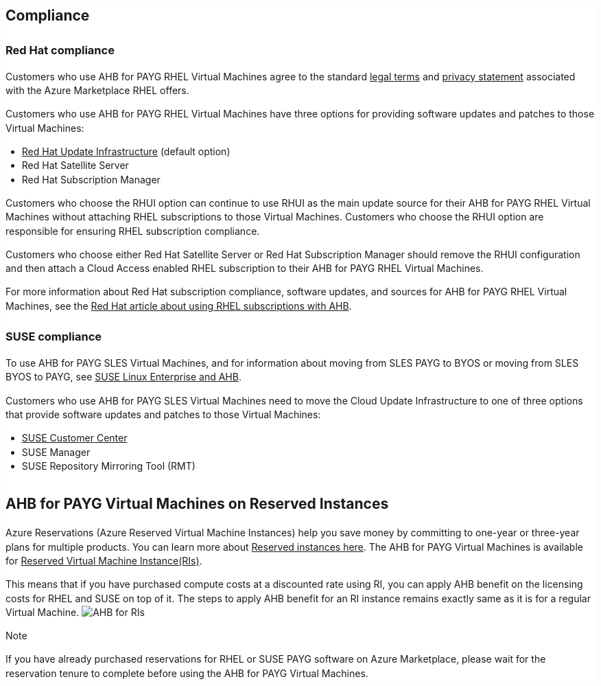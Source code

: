 ## Compliance

### Red Hat compliance

Customers who use AHB for PAYG RHEL Virtual Machines agree to the standard [legal terms](http://www.redhat.com/licenses/cloud_CSSA/Red_Hat_Cloud_Software_Subscription_Agreement_for_Microsoft_Azure.pdf) and [privacy statement](http://www.redhat.com/licenses/cloud_CSSA/Red_Hat_Privacy_Statement_for_Microsoft_Azure.pdf) associated with the Azure Marketplace RHEL offers.

Customers who use AHB for PAYG RHEL Virtual Machines have three options for providing software updates and patches to those Virtual Machines:

- [Red Hat Update Infrastructure](../workloads/redhat/redhat-rhui.md) (default option)
- Red Hat Satellite Server
- Red Hat Subscription Manager

Customers who choose the RHUI option can continue to use RHUI as the main update source for their AHB for PAYG RHEL Virtual Machines without attaching RHEL subscriptions to those Virtual Machines. Customers who choose the RHUI option are responsible for ensuring RHEL subscription compliance.

Customers who choose either Red Hat Satellite Server or Red Hat Subscription Manager should remove the RHUI configuration and then attach a Cloud Access enabled RHEL subscription to their AHB for PAYG RHEL Virtual Machines.  

For more information about Red Hat subscription compliance, software updates, and sources for AHB for PAYG RHEL Virtual Machines, see the [Red Hat article about using RHEL subscriptions with AHB](https://access.redhat.com/articles/5419341).

### SUSE compliance

To use AHB for PAYG SLES Virtual Machines, and for information about moving from SLES PAYG to BYOS or moving from SLES BYOS to PAYG, see [SUSE Linux Enterprise and AHB](https://aka.ms/suse-ahb).

Customers who use AHB for PAYG SLES Virtual Machines need to move the Cloud Update Infrastructure to one of three options that provide software updates and patches to those Virtual Machines:
- [SUSE Customer Center](https://scc.suse.com)
- SUSE Manager
- SUSE Repository Mirroring Tool (RMT)


## AHB for PAYG Virtual Machines on Reserved Instances

Azure Reservations (Azure Reserved Virtual Machine Instances) help you save money by committing to one-year or three-year plans for multiple products. You can learn more about [Reserved instances here](../../cost-management-billing/reservations/save-compute-costs-reservations.md). The AHB for PAYG Virtual Machines is available for [Reserved Virtual Machine Instance(RIs)](../../cost-management-billing/reservations/save-compute-costs-reservations.md#charges-covered-by-reservation).

This means that if you have purchased compute costs at a discounted rate using RI, you can apply AHB benefit on the licensing costs for RHEL and SUSE on top of it. The steps to apply AHB benefit for an RI instance remains exactly same as it is for a regular Virtual Machine.
![AHB for RIs](./media/azure-hybrid-benefit/reserved-instances.png)

>[!NOTE]
>If you have already purchased reservations for RHEL or SUSE PAYG software on Azure Marketplace, please wait for the reservation tenure to complete before using the AHB for PAYG Virtual Machines.
